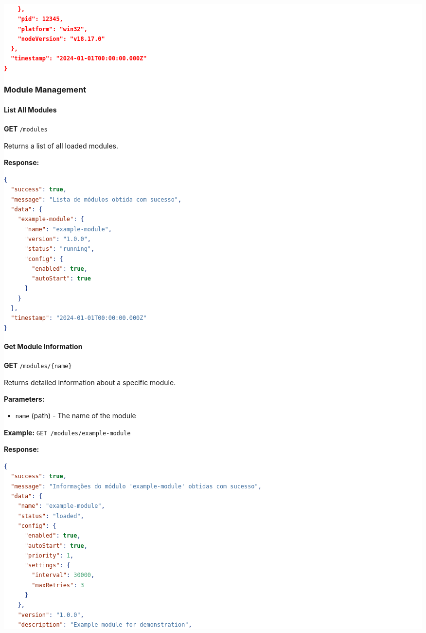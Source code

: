 ```json
    },
    "pid": 12345,
    "platform": "win32",
    "nodeVersion": "v18.17.0"
  },
  "timestamp": "2024-01-01T00:00:00.000Z"
}
```

### Module Management

#### List All Modules

**GET** `/modules`

Returns a list of all loaded modules.

**Response:**
```json
{
  "success": true,
  "message": "Lista de módulos obtida com sucesso",
  "data": {
    "example-module": {
      "name": "example-module",
      "version": "1.0.0",
      "status": "running",
      "config": {
        "enabled": true,
        "autoStart": true
      }
    }
  },
  "timestamp": "2024-01-01T00:00:00.000Z"
}
```

#### Get Module Information

**GET** `/modules/{name}`

Returns detailed information about a specific module.

**Parameters:**
- `name` (path) - The name of the module

**Example:** `GET /modules/example-module`

**Response:**
```json
{
  "success": true,
  "message": "Informações do módulo 'example-module' obtidas com sucesso",
  "data": {
    "name": "example-module",
    "status": "loaded",
    "config": {
      "enabled": true,
      "autoStart": true,
      "priority": 1,
      "settings": {
        "interval": 30000,
        "maxRetries": 3
      }
    },
    "version": "1.0.0",
    "description": "Example module for demonstration",
```